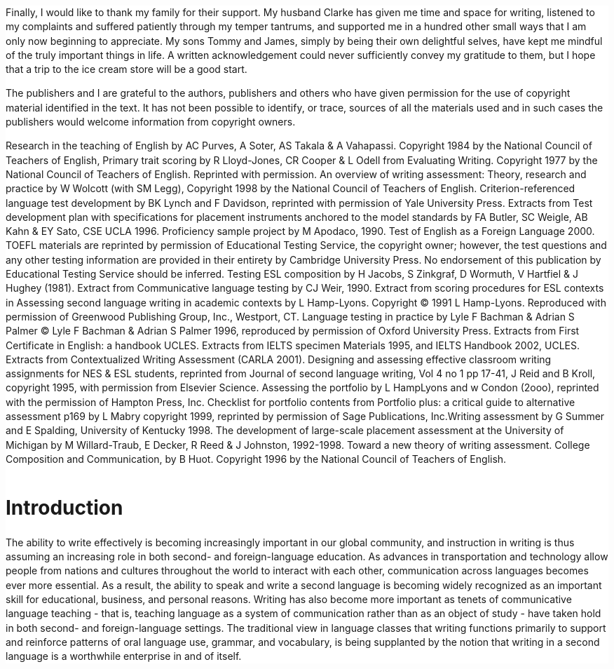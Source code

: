 Finally, I would like to thank my family for their support. My husband Clarke has given me time and space for writing, listened to my complaints and suffered patiently through my temper tantrums, and supported me in a hundred other small ways that I am only now beginning to appreciate. My sons Tommy and James, simply by being their own delightful selves, have kept me mindful of the truly important things in life. A written acknowledgement could never sufficiently convey my gratitude to them, but I hope that a trip to the ice cream store will be a good start.

The publishers and I are grateful to the authors, publishers and others who have given permission for the use of copyright material identified in the text. It has not been possible to identify, or trace, sources of all the materials used and in such cases the publishers would welcome information from copyright owners.

Research in the teaching of English by AC Purves, A Soter, AS Takala & A Vahapassi. Copyright 1984 by the National Council of Teachers of English, Primary trait scoring by R Lloyd-Jones, CR Cooper & L Odell from Evaluating Writing. Copyright 1977 by the National Council of Teachers of English. Reprinted with permission. An overview of writing assessment: Theory, research and practice by W Wolcott (with SM Legg), Copyright 1998 by the National Council of Teachers of English. Criterion-referenced language test development by BK Lynch and F Davidson, reprinted with permission of Yale University Press. Extracts from Test development plan with specifications for placement instruments anchored to the model standards by FA Butler, SC Weigle, AB Kahn & EY Sato, CSE UCLA 1996. Proficiency sample project by M Apodaco, 1990. Test of English as a Foreign Language 2000. TOEFL materials are reprinted by permission of Educational Testing Service, the copyright owner; however, the test questions and any other testing information are provided in their entirety by Cambridge University Press. No endorsement of this publication by Educational Testing Service should be inferred. Testing ESL composition by H Jacobs, S Zinkgraf, D Wormuth, V Hartfiel & J Hughey (1981). Extract from Communicative language testing by CJ Weir, 1990. Extract from scoring procedures for ESL contexts in Assessing second language writing in academic contexts by L Hamp-Lyons. Copyright $©$ 1991 L Hamp-Lyons. Reproduced with permission of Greenwood Publishing Group, Inc., Westport, CT. Language testing in practice by Lyle F Bachman & Adrian S Palmer $©$ Lyle F Bachman & Adrian S Palmer 1996, reproduced by permission of Oxford University Press. Extracts from First Certificate in English: a handbook UCLES. Extracts from IELTS specimen Materials 1995, and IELTS Handbook 2002, UCLES. Extracts from Contextualized Writing Assessment (CARLA 2001). Designing and assessing effective classroom writing assignments for NES & ESL students, reprinted from Journal of second language writing, Vol 4 no 1 pp 17-41, J Reid and B Kroll, copyright 1995, with permission from Elsevier Science. Assessing the portfolio by L HampLyons and w Condon (2ooo), reprinted with the permission of Hampton Press, Inc. Checklist for portfolio contents from Portfolio plus: a critical guide to alternative assessment p169 by L Mabry copyright 1999, reprinted by permission of Sage Publications, Inc.Writing assessment by G Summer and E Spalding, University of Kentucky 1998. The development of large-scale placement assessment at the University of Michigan by M Willard-Traub, E Decker, R Reed & J Johnston, 1992-1998. Toward a new theory of writing assessment. College Composition and Communication, by B Huot. Copyright 1996 by the National Council of Teachers of English.

# Introduction

The ability to write effectively is becoming increasingly important in our global community, and instruction in writing is thus assuming an increasing role in both second- and foreign-language education. As advances in transportation and technology allow people from nations and cultures throughout the world to interact with each other, communication across languages becomes ever more essential. As a result, the ability to speak and write a second language is becoming widely recognized as an important skill for educational, business, and personal reasons. Writing has also become more important as tenets of communicative language teaching - that is, teaching language as a system of communication rather than as an object of study - have taken hold in both second- and foreign-language settings. The traditional view in language classes that writing functions primarily to support and reinforce patterns of oral language use, grammar, and vocabulary, is being supplanted by the notion that writing in a second language is a worthwhile enterprise in and of itself.
